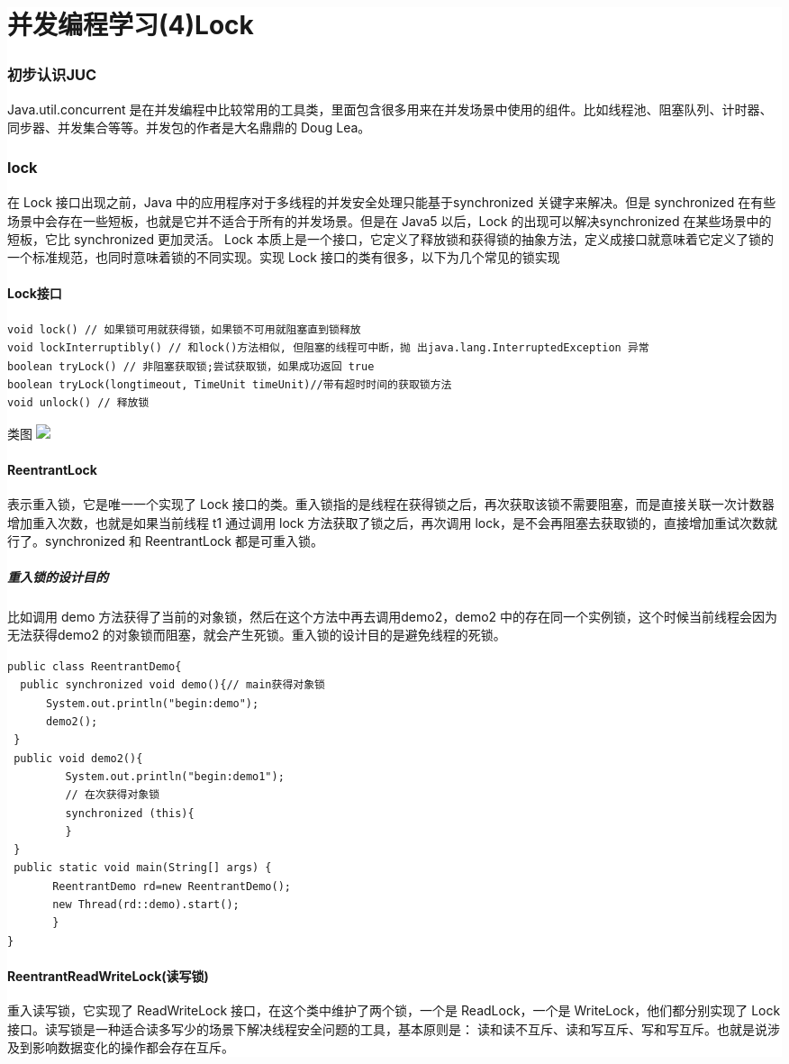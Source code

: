 # 并发编程学习(4)Lock


### 初步认识JUC
Java.util.concurrent 是在并发编程中比较常用的工具类，里面包含很多用来在并发场景中使用的组件。比如线程池、阻塞队列、计时器、同步器、并发集合等等。并发包的作者是大名鼎鼎的 Doug Lea。


### lock
在 Lock 接口出现之前，Java 中的应用程序对于多线程的并发安全处理只能基于synchronized 关键字来解决。但是 synchronized 在有些场景中会存在一些短板，也就是它并不适合于所有的并发场景。但是在 Java5 以后，Lock 的出现可以解决synchronized 在某些场景中的短板，它比 synchronized 更加灵活。
Lock 本质上是一个接口，它定义了释放锁和获得锁的抽象方法，定义成接口就意味着它定义了锁的一个标准规范，也同时意味着锁的不同实现。实现 Lock 接口的类有很多，以下为几个常见的锁实现

#### Lock接口
```
void lock() // 如果锁可用就获得锁，如果锁不可用就阻塞直到锁释放
void lockInterruptibly() // 和lock()方法相似, 但阻塞的线程可中断，抛 出java.lang.InterruptedException 异常
boolean tryLock() // 非阻塞获取锁;尝试获取锁，如果成功返回 true
boolean tryLock(longtimeout, TimeUnit timeUnit)//带有超时时间的获取锁方法
void unlock() // 释放锁
```
类图
![](https://yakax.oss-cn-hangzhou.aliyuncs.com/blog/Concurrent/4/6.png)


#### ReentrantLock
表示重入锁，它是唯一一个实现了 Lock 接口的类。重入锁指的是线程在获得锁之后，再次获取该锁不需要阻塞，而是直接关联一次计数器增加重入次数，也就是如果当前线程 t1 通过调用 lock 方法获取了锁之后，再次调用 lock，是不会再阻塞去获取锁的，直接增加重试次数就行了。synchronized 和 ReentrantLock 都是可重入锁。
#####  重入锁的设计目的 
比如调用 demo 方法获得了当前的对象锁，然后在这个方法中再去调用demo2，demo2 中的存在同一个实例锁，这个时候当前线程会因为无法获得demo2 的对象锁而阻塞，就会产生死锁。重入锁的设计目的是避免线程的死锁。
```
public class ReentrantDemo{
  public synchronized void demo(){// main获得对象锁
      System.out.println("begin:demo");
      demo2();
 }
 public void demo2(){
         System.out.println("begin:demo1");
         // 在次获得对象锁
         synchronized (this){
         }
 }
 public static void main(String[] args) {
       ReentrantDemo rd=new ReentrantDemo();
       new Thread(rd::demo).start();
       }
}
```
#### ReentrantReadWriteLock(读写锁)
重入读写锁，它实现了 ReadWriteLock 接口，在这个类中维护了两个锁，一个是 ReadLock，一个是 WriteLock，他们都分别实现了 Lock接口。读写锁是一种适合读多写少的场景下解决线程安全问题的工具，基本原则是： 读和读不互斥、读和写互斥、写和写互斥。也就是说涉及到影响数据变化的操作都会存在互斥。
